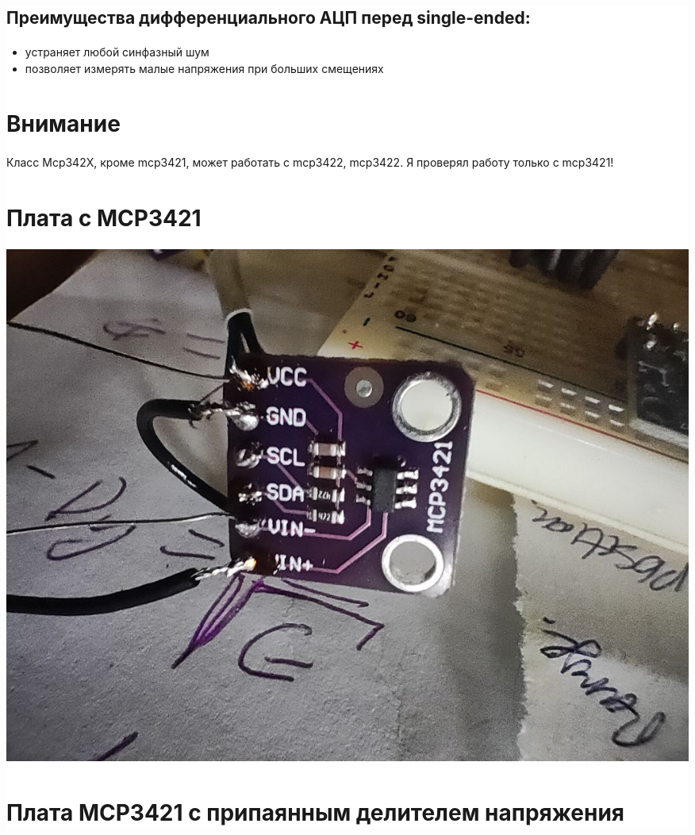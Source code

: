 ## Преимущества дифференциального АЦП перед single-ended:
* устраняет любой синфазный шум
* позволяет измерять малые напряжения при больших смещениях

# Внимание
Класс Mcp342X, кроме mcp3421, может работать с mcp3422, mcp3422. Я проверял работу только с mcp3421!  

# Плата с MCP3421
![alt text](https://github.com/octaprog7/mcp3421/blob/master/pics/3421_brd.jpg)
# Плата MCP3421 c припаянным делителем напряжения